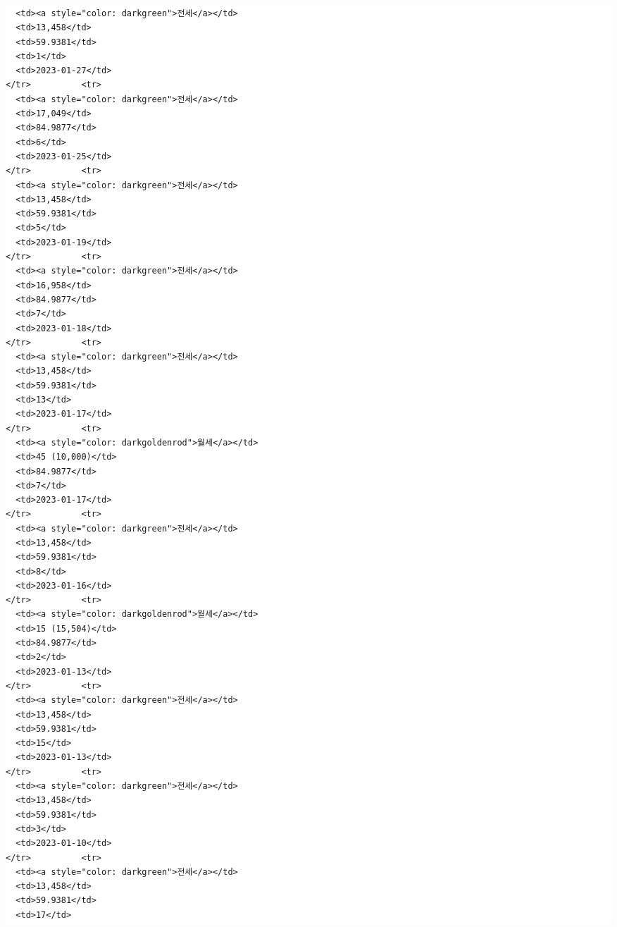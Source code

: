       <td><a style="color: darkgreen">전세</a></td>
      <td>13,458</td>
      <td>59.9381</td>
      <td>1</td>
      <td>2023-01-27</td>
    </tr>          <tr>
      <td><a style="color: darkgreen">전세</a></td>
      <td>17,049</td>
      <td>84.9877</td>
      <td>6</td>
      <td>2023-01-25</td>
    </tr>          <tr>
      <td><a style="color: darkgreen">전세</a></td>
      <td>13,458</td>
      <td>59.9381</td>
      <td>5</td>
      <td>2023-01-19</td>
    </tr>          <tr>
      <td><a style="color: darkgreen">전세</a></td>
      <td>16,958</td>
      <td>84.9877</td>
      <td>7</td>
      <td>2023-01-18</td>
    </tr>          <tr>
      <td><a style="color: darkgreen">전세</a></td>
      <td>13,458</td>
      <td>59.9381</td>
      <td>13</td>
      <td>2023-01-17</td>
    </tr>          <tr>
      <td><a style="color: darkgoldenrod">월세</a></td>
      <td>45 (10,000)</td>
      <td>84.9877</td>
      <td>7</td>
      <td>2023-01-17</td>
    </tr>          <tr>
      <td><a style="color: darkgreen">전세</a></td>
      <td>13,458</td>
      <td>59.9381</td>
      <td>8</td>
      <td>2023-01-16</td>
    </tr>          <tr>
      <td><a style="color: darkgoldenrod">월세</a></td>
      <td>15 (15,504)</td>
      <td>84.9877</td>
      <td>2</td>
      <td>2023-01-13</td>
    </tr>          <tr>
      <td><a style="color: darkgreen">전세</a></td>
      <td>13,458</td>
      <td>59.9381</td>
      <td>15</td>
      <td>2023-01-13</td>
    </tr>          <tr>
      <td><a style="color: darkgreen">전세</a></td>
      <td>13,458</td>
      <td>59.9381</td>
      <td>3</td>
      <td>2023-01-10</td>
    </tr>          <tr>
      <td><a style="color: darkgreen">전세</a></td>
      <td>13,458</td>
      <td>59.9381</td>
      <td>17</td>